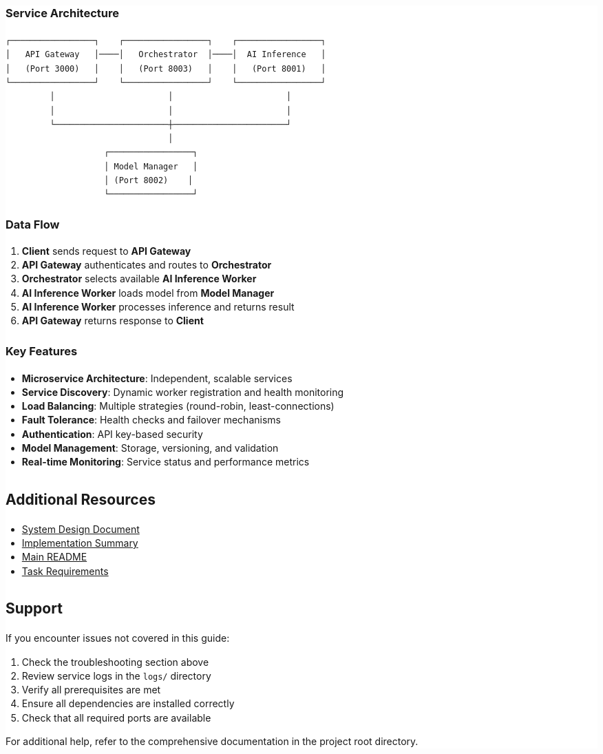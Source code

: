 ### Service Architecture
```
┌─────────────────┐    ┌─────────────────┐    ┌─────────────────┐
│   API Gateway   │────│   Orchestrator  │────│  AI Inference   │
│   (Port 3000)   │    │   (Port 8003)   │    │   (Port 8001)   │
└─────────────────┘    └─────────────────┘    └─────────────────┘
         │                       │                       │
         │                       │                       │
         └───────────────────────┼───────────────────────┘
                                 │
                    ┌─────────────────┐
                    │ Model Manager   │
                    │ (Port 8002)    │
                    └─────────────────┘
```

### Data Flow
1. **Client** sends request to **API Gateway**
2. **API Gateway** authenticates and routes to **Orchestrator**
3. **Orchestrator** selects available **AI Inference Worker**
4. **AI Inference Worker** loads model from **Model Manager**
5. **AI Inference Worker** processes inference and returns result
6. **API Gateway** returns response to **Client**

### Key Features
- **Microservice Architecture**: Independent, scalable services
- **Service Discovery**: Dynamic worker registration and health monitoring
- **Load Balancing**: Multiple strategies (round-robin, least-connections)
- **Fault Tolerance**: Health checks and failover mechanisms
- **Authentication**: API key-based security
- **Model Management**: Storage, versioning, and validation
- **Real-time Monitoring**: Service status and performance metrics

##   Additional Resources

- [System Design Document](./SYSTEM_DESIGN.md)
- [Implementation Summary](./IMPLEMENTATION_SUMMARY.md)
- [Main README](./README.md)
- [Task Requirements](./task.md)

##   Support

If you encounter issues not covered in this guide:

1. Check the troubleshooting section above
2. Review service logs in the `logs/` directory
3. Verify all prerequisites are met
4. Ensure all dependencies are installed correctly
5. Check that all required ports are available

For additional help, refer to the comprehensive documentation in the project root directory.